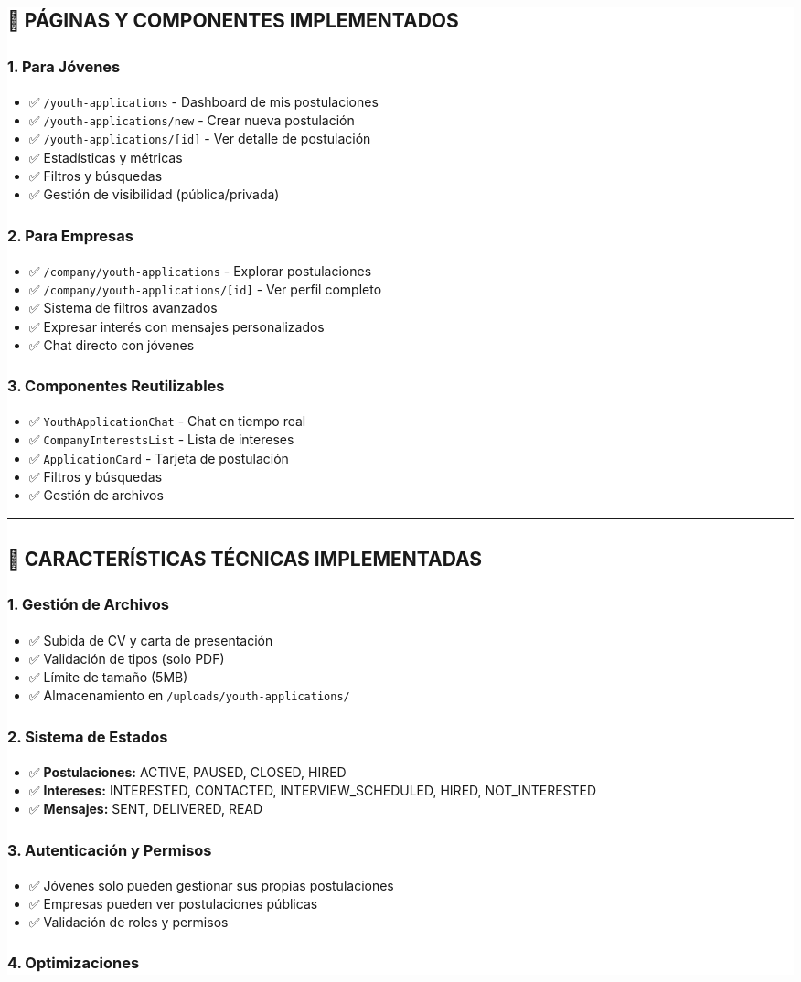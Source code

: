
## 🎨 **PÁGINAS Y COMPONENTES IMPLEMENTADOS**

### 1. **Para Jóvenes**

- ✅ `/youth-applications` - Dashboard de mis postulaciones
- ✅ `/youth-applications/new` - Crear nueva postulación
- ✅ `/youth-applications/[id]` - Ver detalle de postulación
- ✅ Estadísticas y métricas
- ✅ Filtros y búsquedas
- ✅ Gestión de visibilidad (pública/privada)

### 2. **Para Empresas**

- ✅ `/company/youth-applications` - Explorar postulaciones
- ✅ `/company/youth-applications/[id]` - Ver perfil completo
- ✅ Sistema de filtros avanzados
- ✅ Expresar interés con mensajes personalizados
- ✅ Chat directo con jóvenes

### 3. **Componentes Reutilizables**

- ✅ `YouthApplicationChat` - Chat en tiempo real
- ✅ `CompanyInterestsList` - Lista de intereses
- ✅ `ApplicationCard` - Tarjeta de postulación
- ✅ Filtros y búsquedas
- ✅ Gestión de archivos

---

## 🔧 **CARACTERÍSTICAS TÉCNICAS IMPLEMENTADAS**

### 1. **Gestión de Archivos**

- ✅ Subida de CV y carta de presentación
- ✅ Validación de tipos (solo PDF)
- ✅ Límite de tamaño (5MB)
- ✅ Almacenamiento en `/uploads/youth-applications/`

### 2. **Sistema de Estados**

- ✅ **Postulaciones:** ACTIVE, PAUSED, CLOSED, HIRED
- ✅ **Intereses:** INTERESTED, CONTACTED, INTERVIEW_SCHEDULED, HIRED, NOT_INTERESTED
- ✅ **Mensajes:** SENT, DELIVERED, READ

### 3. **Autenticación y Permisos**

- ✅ Jóvenes solo pueden gestionar sus propias postulaciones
- ✅ Empresas pueden ver postulaciones públicas
- ✅ Validación de roles y permisos

### 4. **Optimizaciones**
